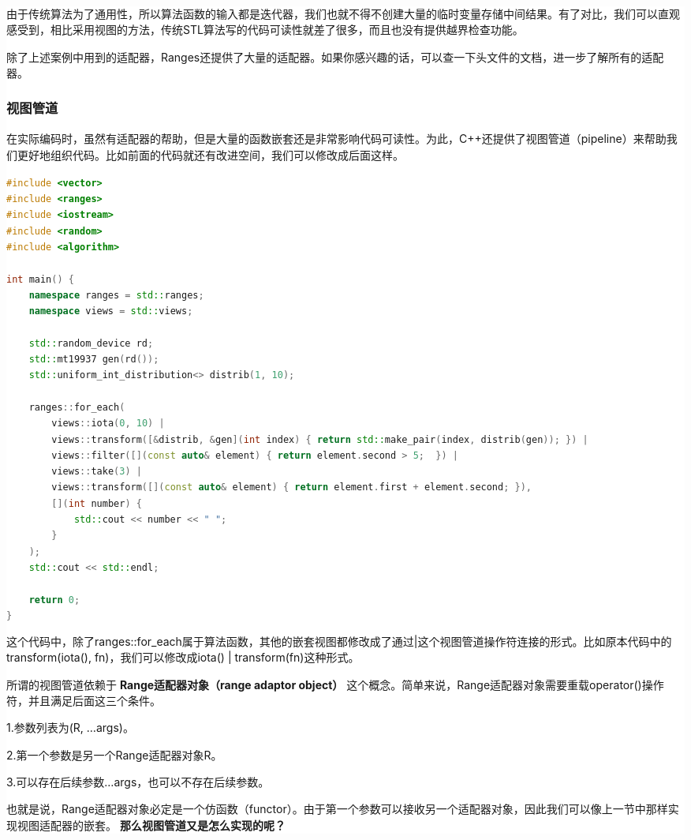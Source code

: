 由于传统算法为了通用性，所以算法函数的输入都是迭代器，我们也就不得不创建大量的临时变量存储中间结果。有了对比，我们可以直观感受到，相比采用视图的方法，传统STL算法写的代码可读性就差了很多，而且也没有提供越界检查功能。

除了上述案例中用到的适配器，Ranges还提供了大量的适配器。如果你感兴趣的话，可以查一下<ranges>头文件的文档，进一步了解所有的适配器。

### 视图管道

在实际编码时，虽然有适配器的帮助，但是大量的函数嵌套还是非常影响代码可读性。为此，C++还提供了视图管道（pipeline）来帮助我们更好地组织代码。比如前面的代码就还有改进空间，我们可以修改成后面这样。

```c++
#include <vector>
#include <ranges>
#include <iostream>
#include <random>
#include <algorithm>

int main() {
    namespace ranges = std::ranges;
    namespace views = std::views;

    std::random_device rd;
    std::mt19937 gen(rd());
    std::uniform_int_distribution<> distrib(1, 10);

    ranges::for_each(
        views::iota(0, 10) |
        views::transform([&distrib, &gen](int index) { return std::make_pair(index, distrib(gen)); }) |
        views::filter([](const auto& element) { return element.second > 5;  }) |
        views::take(3) |
        views::transform([](const auto& element) { return element.first + element.second; }),
        [](int number) {
            std::cout << number << " ";
        }
    );
    std::cout << std::endl;

    return 0;
}

```

这个代码中，除了ranges::for\_each属于算法函数，其他的嵌套视图都修改成了通过\|这个视图管道操作符连接的形式。比如原本代码中的transform(iota(), fn)，我们可以修改成iota() \| transform(fn)这种形式。

所谓的视图管道依赖于 **Range适配器对象（range adaptor object）** 这个概念。简单来说，Range适配器对象需要重载operator()操作符，并且满足后面这三个条件。

1.参数列表为(R, …args)。

2.第一个参数是另一个Range适配器对象R。

3.可以存在后续参数…args，也可以不存在后续参数。

也就是说，Range适配器对象必定是一个仿函数（functor）。由于第一个参数可以接收另一个适配器对象，因此我们可以像上一节中那样实现视图适配器的嵌套。 **那么视图管道又是怎么实现的呢？**
